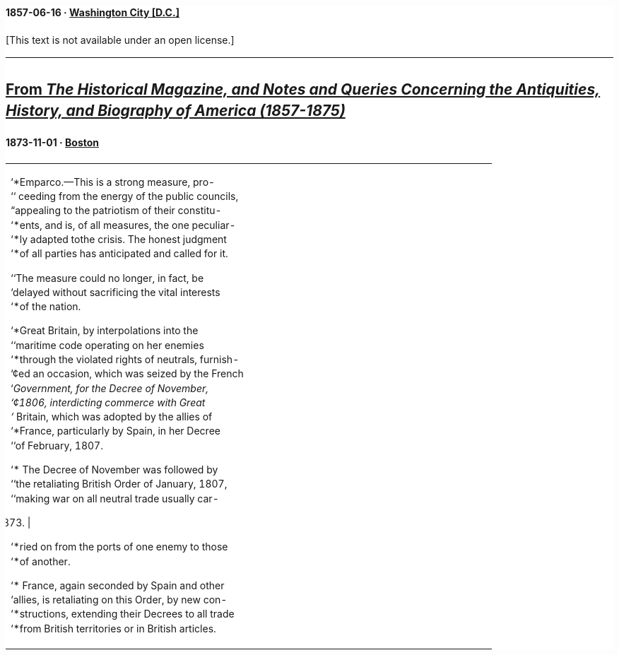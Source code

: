 #### 1857-06-16 &middot; [Washington City [D.C.]](http://dbpedia.org/resource/Washington%2C_D.C.)

[This text is not available under an open license.]

---

## [From _The Historical Magazine, and Notes and Queries Concerning the Antiquities, History, and Biography of America (1857-1875)_](https://archive.org/details/sim_historical-magazine-biography-of-america_1873-11_2_5/page/n49/mode/1up?view=theater)

#### 1873-11-01 &middot; [Boston](http://dbpedia.org/resource/Boston)

<table style="width: 100%;"><tr><td style="width: 50%">

  
  
‘*Emparco.—This is a strong measure, pro-  
‘‘ ceeding from the energy of the public councils,  
“appealing to the patriotism of their constitu-  
‘*ents, and is, of all measures, the one peculiar-  
‘*ly adapted tothe crisis. The honest judgment  
‘*of all parties has anticipated and called for it.  
  
‘‘The measure could no longer, in fact, be  
‘delayed without sacrificing the vital interests  
‘*of the nation.  
  
‘*Great Britain, by interpolations into the  
‘‘maritime code operating on her enemies  
‘*through the violated rights of neutrals, furnish-  
‘¢ed an occasion, which was seized by the French  
‘*Government, for the Decree of November,  
‘¢1806, interdicting commerce with Great  
‘* Britain, which was adopted by the allies of  
‘*France, particularly by Spain, in her Decree  
‘‘of February, 1807.  
  
‘* The Decree of November was followed by  
‘‘the retaliating British Order of January, 1807,  
‘‘making war on all neutral trade usually car-  
  
  
  
1873. |  
  
‘*ried on from the ports of one enemy to those  
‘*of another.  
  
‘* France, again seconded by Spain and other  
‘allies, is retaliating on this Order, by new con-  
‘*structions, extending their Decrees to all trade  
‘*from British territories or in British articles.  
  